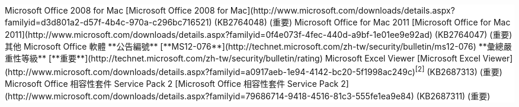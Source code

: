 </tr>
<tr class="alternateRow">
<td style="border:1px solid black;">
Microsoft Office 2008 for Mac
</td>
<td style="border:1px solid black;">
[Microsoft Office 2008 for Mac](http://www.microsoft.com/downloads/details.aspx?familyid=d3d801a2-d57f-4b4c-970a-c296bc716521)  
(KB2764048)  
(重要)
</td>
</tr>
<tr>
<td style="border:1px solid black;">
Microsoft Office for Mac 2011
</td>
<td style="border:1px solid black;">
[Microsoft Office for Mac 2011](http://www.microsoft.com/downloads/details.aspx?familyid=0f4e073f-4fec-440d-a9bf-1e01ee9e92ad)  
(KB2764047)  
(重要)
</td>
</tr>
<tr>
<th colspan="2">
其他 Microsoft Office 軟體
</th>
</tr>
<tr class="alternateRow">
<td style="border:1px solid black;">
**公告編號**
</td>
<td style="border:1px solid black;">
[**MS12-076**](http://technet.microsoft.com/zh-tw/security/bulletin/ms12-076)
</td>
</tr>
<tr>
<td style="border:1px solid black;">
**彙總嚴重性等級**
</td>
<td style="border:1px solid black;">
[**重要**](http://technet.microsoft.com/zh-tw/security/bulletin/rating)
</td>
</tr>
<tr class="alternateRow">
<td style="border:1px solid black;">
Microsoft Excel Viewer
</td>
<td style="border:1px solid black;">
[Microsoft Excel Viewer](http://www.microsoft.com/downloads/details.aspx?familyid=a0917aeb-1e94-4142-bc20-5f1998ac249c)<sup>[2]</sup>
(KB2687313)  
(重要)
</td>
</tr>
<tr>
<td style="border:1px solid black;">
Microsoft Office 相容性套件 Service Pack 2
</td>
<td style="border:1px solid black;">
[Microsoft Office 相容性套件 Service Pack 2](http://www.microsoft.com/downloads/details.aspx?familyid=79686714-9418-4516-81c3-555fe1ea9e84)  
(KB2687311)  
(重要)